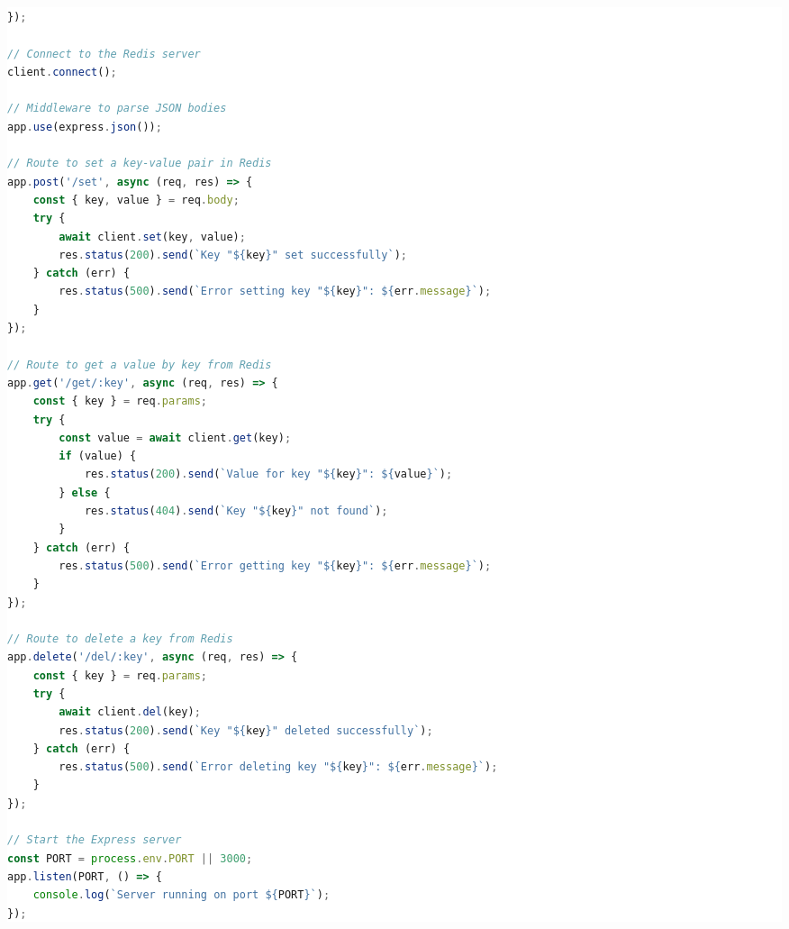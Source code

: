 ```jsx
});

// Connect to the Redis server
client.connect();

// Middleware to parse JSON bodies
app.use(express.json());

// Route to set a key-value pair in Redis
app.post('/set', async (req, res) => {
    const { key, value } = req.body;
    try {
        await client.set(key, value);
        res.status(200).send(`Key "${key}" set successfully`);
    } catch (err) {
        res.status(500).send(`Error setting key "${key}": ${err.message}`);
    }
});

// Route to get a value by key from Redis
app.get('/get/:key', async (req, res) => {
    const { key } = req.params;
    try {
        const value = await client.get(key);
        if (value) {
            res.status(200).send(`Value for key "${key}": ${value}`);
        } else {
            res.status(404).send(`Key "${key}" not found`);
        }
    } catch (err) {
        res.status(500).send(`Error getting key "${key}": ${err.message}`);
    }
});

// Route to delete a key from Redis
app.delete('/del/:key', async (req, res) => {
    const { key } = req.params;
    try {
        await client.del(key);
        res.status(200).send(`Key "${key}" deleted successfully`);
    } catch (err) {
        res.status(500).send(`Error deleting key "${key}": ${err.message}`);
    }
});

// Start the Express server
const PORT = process.env.PORT || 3000;
app.listen(PORT, () => {
    console.log(`Server running on port ${PORT}`);
});
```
